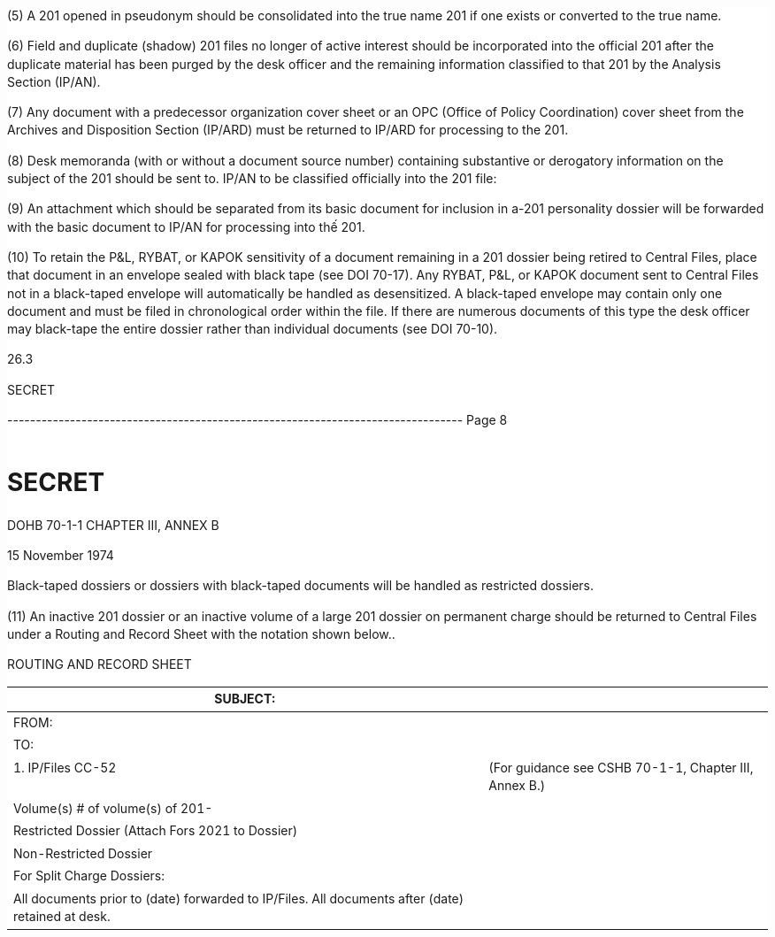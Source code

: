 (5) A 201 opened in pseudonym should be consolidated into the true name 201 if one exists or converted to the true name.

(6) Field and duplicate (shadow) 201 files no longer of active interest should be incorporated into the official 201 after the duplicate material has been purged by the desk officer and the remaining information classified to that 201 by the Analysis Section (IP/AN).

(7) Any document with a predecessor organization cover sheet or an OPC (Office of Policy Coordination) cover sheet from the Archives and Disposition Section (IP/ARD) must be returned to IP/ARD for processing to the 201.

(8) Desk memoranda (with or without a document source number) containing substantive or derogatory information on the subject of the 201 should be sent to. IP/AN to be classified officially into the 201 file:

(9) An attachment which should be separated from its basic document for inclusion in a-201 personality dossier will be forwarded with the basic document to IP/AN for processing into thế 201.

(10) To retain the P&L, RYBAT, or KAPOK sensitivity of a document remaining in a 201 dossier being retired to Central Files, place that document in an envelope sealed with black tape (see DOI 70-17). Any RYBAT, P&L, or KAPOK document sent to Central Files not in a black-taped envelope will automatically be handled as desensitized. A black-taped envelope may contain only one document and must be filed in chronological order within the file. If there are numerous documents of this type the desk officer may black-tape the entire dossier rather than individual documents (see DOI 70-10).

26.3

SECRET


-------------------------------------------------------------------------------- Page 8

# SECRET

DOHB 70-1-1
CHAPTER III, ANNEX B

15 November 1974

Black-taped dossiers or dossiers with black-taped documents will be handled as restricted dossiers.

(11) An inactive 201 dossier or an inactive volume of a large 201 dossier on permanent charge should be returned to Central Files under a Routing and Record Sheet with the notation shown below..

ROUTING AND RECORD SHEET

| SUBJECT:                                                                                          |                                                       |
| ------------------------------------------------------------------------------------------------- | ----------------------------------------------------- |
| FROM:                                                                                             |                                                       |
| TO:                                                                                               |                                                       |
| 1. IP/Files CC-52                                                                                 | (For guidance see CSHB 70-1-1, Chapter III, Annex B.) |
| Volume(s) # of volume(s) of 201-                                                                  |                                                       |
| Restricted Dossier (Attach Fors 2021 to Dossier)                                                  |                                                       |
| Non-Restricted Dossier                                                                            |                                                       |
| For Split Charge Dossiers:                                                                        |                                                       |
| All documents prior to (date) forwarded to IP/Files. All documents after (date) retained at desk. |                                                       |

